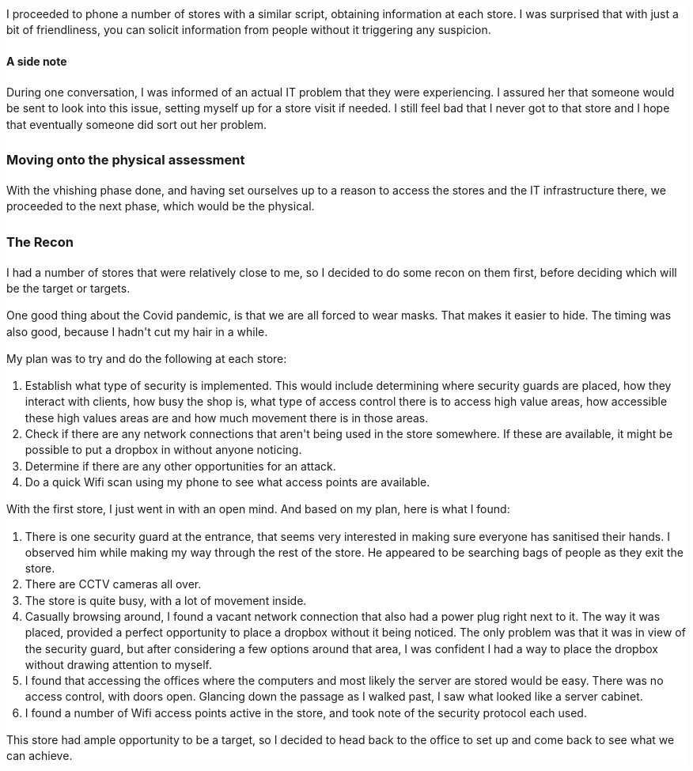 I proceeded to phone a number of stores with a similar script, obtaining information at each store.  I was surprised that with just a bit of friendliness, you can solicit information from people without it triggering any suspicion.

#### A side note

During one conversation, I was informed of an actual IT problem that they were experiencing.  I assured her that someone would be sent to look into this issue, setting myself up for a store visit if needed.  I still feel bad that I never got to that store and I hope that eventually someone did sort out her problem.

### Moving onto the physical assessment

With the vhishing phase done, and having set ourselves up to a reason to access the stores and the IT infrastructure there, we proceeded to the next phase, which would be the physical.

### The Recon

I had a number of stores that were relatively close to me, so I decided to do some recon on them first, before deciding which will be the target or targets.

One good thing about the Covid pandemic, is that we are all forced to wear masks.  That makes it easier to hide.  The timing was also good, because I hadn't cut my hair in a while.  

My plan was to try and do the following at each store:

1.  Establish what type of security is implemented.  This would include determining where security guards are placed,  how they interact with clients,  how busy the shop is, what type of access control there is to access high value areas, how accessible these high values areas are and how much movement there is in those areas.
2.  Check if there are any network connections that aren't being used in the store somewhere.  If these are available, it might be possible to put a dropbox in without anyone noticing.
3.  Determine if there are any other opportunities for an attack.
4.  Do a quick Wifi scan using my phone to see what access points are available.


With the first store, I just went in with an open mind.  And based on my plan, here is what I found:  
1.  There is one security guard at the entrance, that seems very interested in making sure everyone has sanitised their hands.  I observed him while making my way through the rest of the store.  He appeared to be searching bags of people as they exit the store.
2.  There are CCTV cameras all over.
3.  The store is quite busy, with a lot of movement inside.
4.  Casually browsing around, I found a vacant network connection that also had a power plug right next to it.  The way it was placed, provided a perfect opportunity to place a dropbox without it being noticed.  The only problem was that it was in view of the security guard, but after considering a few options around that area, I was confident I had a way to place the dropbox without drawing attention to myself.
5.  I found that accessing the offices where the computers and most likely the server are stored would be easy.  There was no access control, with doors open.  Glancing down the passage as I walked past, I saw what looked like a server cabinet.
6.  I found a number of Wifi access points active in the store, and took note of the security protocol each used.

This store had ample opportunity to be a target, so I decided to head back to the office to set up and come back to see what we can achieve.

